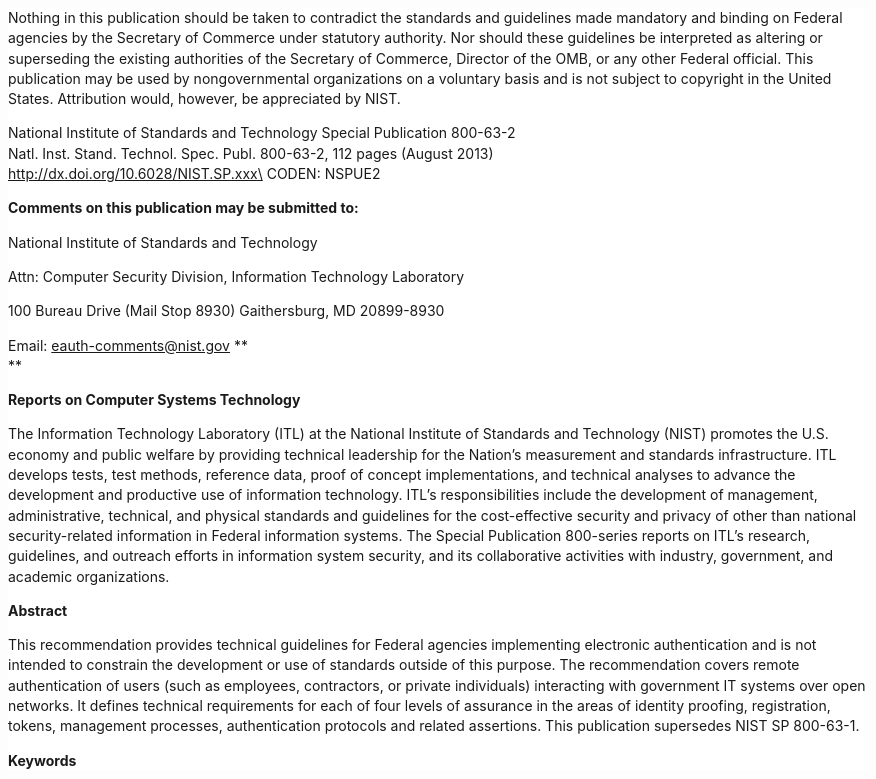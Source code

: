 Nothing in this publication should be taken to contradict the standards
and guidelines made mandatory and binding on Federal agencies by the
Secretary of Commerce under statutory authority. Nor should these
guidelines be interpreted as altering or superseding the existing
authorities of the Secretary of Commerce, Director of the OMB, or any
other Federal official. This publication may be used by nongovernmental
organizations on a voluntary basis and is not subject to copyright in
the United States. Attribution would, however, be appreciated by NIST.

National Institute of Standards and Technology Special Publication
800-63-2\
Natl. Inst. Stand. Technol. Spec. Publ. 800-63-2, 112 pages (August
2013)\
http://dx.doi.org/10.6028/NIST.SP.xxx\
CODEN: NSPUE2

**Comments on this publication may be submitted to:**

National Institute of Standards and Technology

Attn: Computer Security Division, Information Technology Laboratory

100 Bureau Drive (Mail Stop 8930) Gaithersburg, MD 20899-8930

Email: <eauth-comments@nist.gov> **\
**

**Reports on Computer Systems Technology**

The Information Technology Laboratory (ITL) at the National Institute of
Standards and Technology (NIST) promotes the U.S. economy and public
welfare by providing technical leadership for the Nation’s measurement
and standards infrastructure. ITL develops tests, test methods,
reference data, proof of concept implementations, and technical analyses
to advance the development and productive use of information technology.
ITL’s responsibilities include the development of management,
administrative, technical, and physical standards and guidelines for the
cost-effective security and privacy of other than national
security-related information in Federal information systems. The Special
Publication 800-series reports on ITL’s research, guidelines, and
outreach efforts in information system security, and its collaborative
activities with industry, government, and academic organizations.

**Abstract**

This recommendation provides technical guidelines for Federal agencies
implementing electronic authentication and is not intended to constrain
the development or use of standards outside of this purpose. The
recommendation covers remote authentication of users (such as employees,
contractors, or private individuals) interacting with government IT
systems over open networks. It defines technical requirements for each
of four levels of assurance in the areas of identity proofing,
registration, tokens, management processes, authentication protocols and
related assertions. This publication supersedes NIST SP 800-63-1.

**Keywords**
